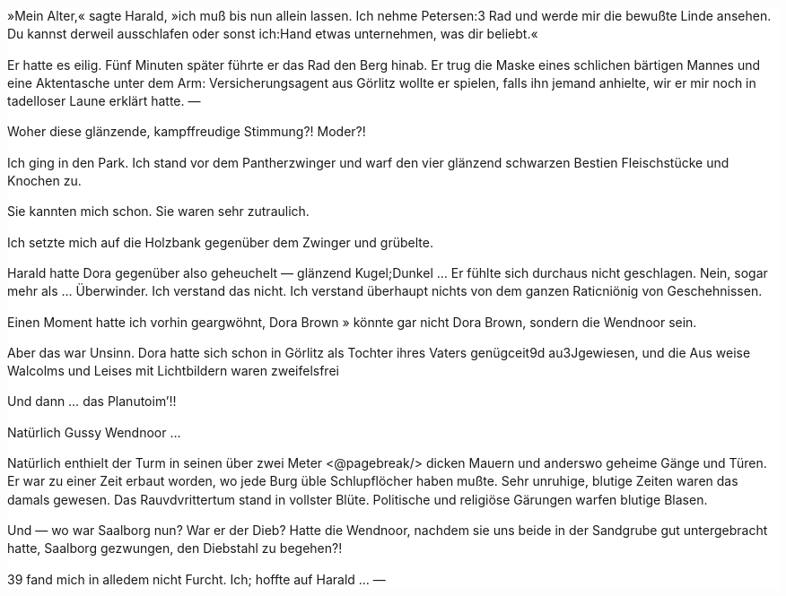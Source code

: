 »Mein Alter,« sagte Harald, »ich muß bis nun allein
lassen. Ich nehme Petersen:3 Rad und werde mir die bewußte
Linde ansehen. Du kannst derweil ausschlafen oder sonst ich:Hand
etwas unternehmen, was dir beliebt.«

Er hatte es eilig. Fünf Minuten später führte er das
Rad den Berg hinab. Er trug die Maske eines schlichen
bärtigen Mannes und eine Aktentasche unter dem Arm: Versicherungsagent
aus Görlitz wollte er spielen, falls ihn
jemand anhielte, wir er mir noch in tadelloser Laune erklärt
hatte. —

Woher diese glänzende, kampffreudige Stimmung?! Moder?!

Ich ging in den Park. Ich stand vor dem Pantherzwinger
und warf den vier glänzend schwarzen Bestien Fleischstücke
und Knochen zu.

Sie kannten mich schon. Sie waren sehr zutraulich.

Ich setzte mich auf die Holzbank gegenüber dem Zwinger
und grübelte.

Harald hatte Dora gegenüber also geheuchelt — glänzend
Kugel;Dunkel … Er fühlte sich durchaus nicht geschlagen. Nein,
sogar mehr als … Überwinder. Ich verstand das nicht.
Ich verstand überhaupt nichts von dem ganzen Raticniönig
von Geschehnissen.

Einen Moment hatte ich vorhin geargwöhnt, Dora Brown
» könnte gar nicht Dora Brown, sondern die Wendnoor sein.

Aber das war Unsinn. Dora hatte sich schon in Görlitz als
Tochter ihres Vaters genügceit9d au3Jgewiesen, und die Aus
weise Walcolms und Leises mit Lichtbildern waren zweifelsfrei

Und dann … das Planutoim’!!

Natürlich Gussy Wendnoor …

Natürlich enthielt der Turm in seinen über zwei Meter
<@pagebreak/>
dicken Mauern und anderswo geheime Gänge und Türen.
Er war zu einer Zeit erbaut worden, wo jede Burg üble
Schlupflöcher haben mußte. Sehr unruhige, blutige Zeiten
waren das damals gewesen. Das Rauvdvrittertum stand in
vollster Blüte. Politische und religiöse Gärungen warfen
blutige Blasen.

Und — wo war Saalborg nun? War er der Dieb?
Hatte die Wendnoor, nachdem sie uns beide in der Sandgrube
gut untergebracht hatte, Saalborg gezwungen, den Diebstahl
zu begehen?!

39 fand mich in alledem nicht Furcht. Ich; hoffte auf
Harald … —
